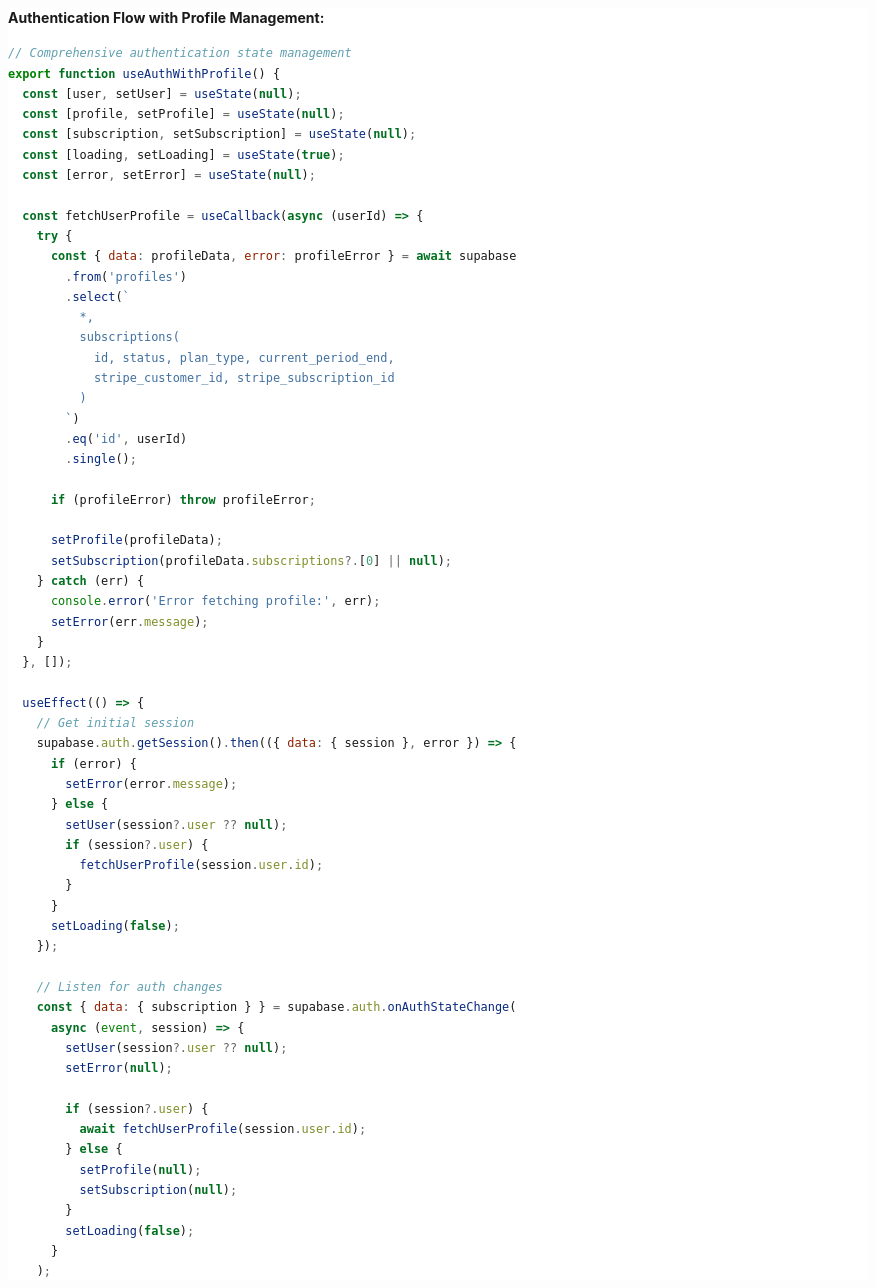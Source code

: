 **Authentication Flow with Profile Management:**
```javascript
// Comprehensive authentication state management
export function useAuthWithProfile() {
  const [user, setUser] = useState(null);
  const [profile, setProfile] = useState(null);
  const [subscription, setSubscription] = useState(null);
  const [loading, setLoading] = useState(true);
  const [error, setError] = useState(null);
  
  const fetchUserProfile = useCallback(async (userId) => {
    try {
      const { data: profileData, error: profileError } = await supabase
        .from('profiles')
        .select(`
          *, 
          subscriptions(
            id, status, plan_type, current_period_end,
            stripe_customer_id, stripe_subscription_id
          )
        `)
        .eq('id', userId)
        .single();
      
      if (profileError) throw profileError;
      
      setProfile(profileData);
      setSubscription(profileData.subscriptions?.[0] || null);
    } catch (err) {
      console.error('Error fetching profile:', err);
      setError(err.message);
    }
  }, []);
  
  useEffect(() => {
    // Get initial session
    supabase.auth.getSession().then(({ data: { session }, error }) => {
      if (error) {
        setError(error.message);
      } else {
        setUser(session?.user ?? null);
        if (session?.user) {
          fetchUserProfile(session.user.id);
        }
      }
      setLoading(false);
    });

    // Listen for auth changes
    const { data: { subscription } } = supabase.auth.onAuthStateChange(
      async (event, session) => {
        setUser(session?.user ?? null);
        setError(null);
        
        if (session?.user) {
          await fetchUserProfile(session.user.id);
        } else {
          setProfile(null);
          setSubscription(null);
        }
        setLoading(false);
      }
    );

```